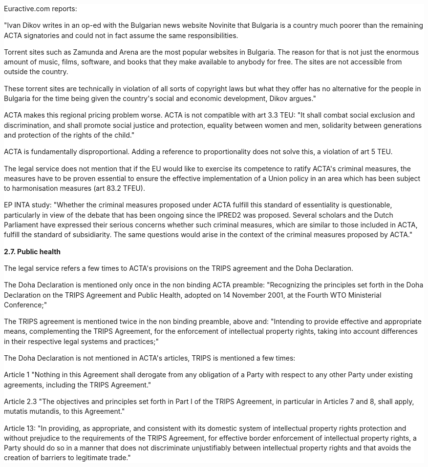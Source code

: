 Euractive.com reports:

"Ivan Dikov writes in an op-ed with the Bulgarian news website Novinite that Bulgaria is a country much poorer than the remaining ACTA signatories and could not in fact assume the same responsibilities.

Torrent sites such as Zamunda and Arena are the most popular websites in Bulgaria. The reason for that is not just the enormous amount of music, films, software, and books that they make available to anybody for free. The sites are not accessible from outside the country.

These torrent sites are technically in violation of all sorts of copyright laws but what they offer has no alternative for the people in Bulgaria for the time being given the country's social and economic development, Dikov argues."

ACTA makes this regional pricing problem worse. ACTA is not compatible with art 3.3 TEU: "It shall combat social exclusion and discrimination, and shall promote social justice and protection, equality between women and men, solidarity between generations and protection of the rights of the child."

ACTA is fundamentally disproportional. Adding a reference to proportionality does not solve this, a violation of art 5 TEU.

The legal service does not mention that if the EU would like to exercise its competence to ratify ACTA's criminal measures, the measures have to be proven essential to ensure the effective implementation of a Union policy in an area which has been subject to harmonisation measures (art 83.2 TFEU).

EP INTA study: "Whether the criminal measures proposed under ACTA fulfill this standard of essentiality is questionable, particularly in view of the debate that has been ongoing since the IPRED2 was proposed. Several scholars and the Dutch Parliament have expressed their serious concerns whether such criminal measures, which are similar to those included in ACTA, fulfill the standard of subsidiarity. The same questions would arise in the context of the criminal measures proposed by ACTA."

**2.7. Public health**

The legal service refers a few times to ACTA's provisions on the TRIPS agreement and the Doha Declaration.

The Doha Declaration is mentioned only once in the non binding ACTA preamble: "Recognizing the principles set forth in the Doha Declaration on the TRIPS Agreement and Public Health, adopted on 14 November 2001, at the Fourth WTO Ministerial Conference;"

The TRIPS agreement is mentioned twice in the non binding preamble, above and: "Intending to provide effective and appropriate means, complementing the TRIPS Agreement, for the enforcement of intellectual property rights, taking into account differences in their respective legal systems and practices;"

The Doha Declaration is not mentioned in ACTA's articles, TRIPS is mentioned a few times:

Article 1 "Nothing in this Agreement shall derogate from any obligation of a Party with respect to any other Party under existing agreements, including the TRIPS Agreement."

Article 2.3 "The objectives and principles set forth in Part I of the TRIPS Agreement, in particular in Articles 7 and 8, shall apply, mutatis mutandis, to this Agreement."

Article 13: "In providing, as appropriate, and consistent with its domestic system of intellectual property rights protection and without prejudice to the requirements of the TRIPS Agreement, for effective border enforcement of intellectual property rights, a Party should do so in a manner that does not discriminate unjustifiably between intellectual property rights and that avoids the creation of barriers to legitimate trade."
